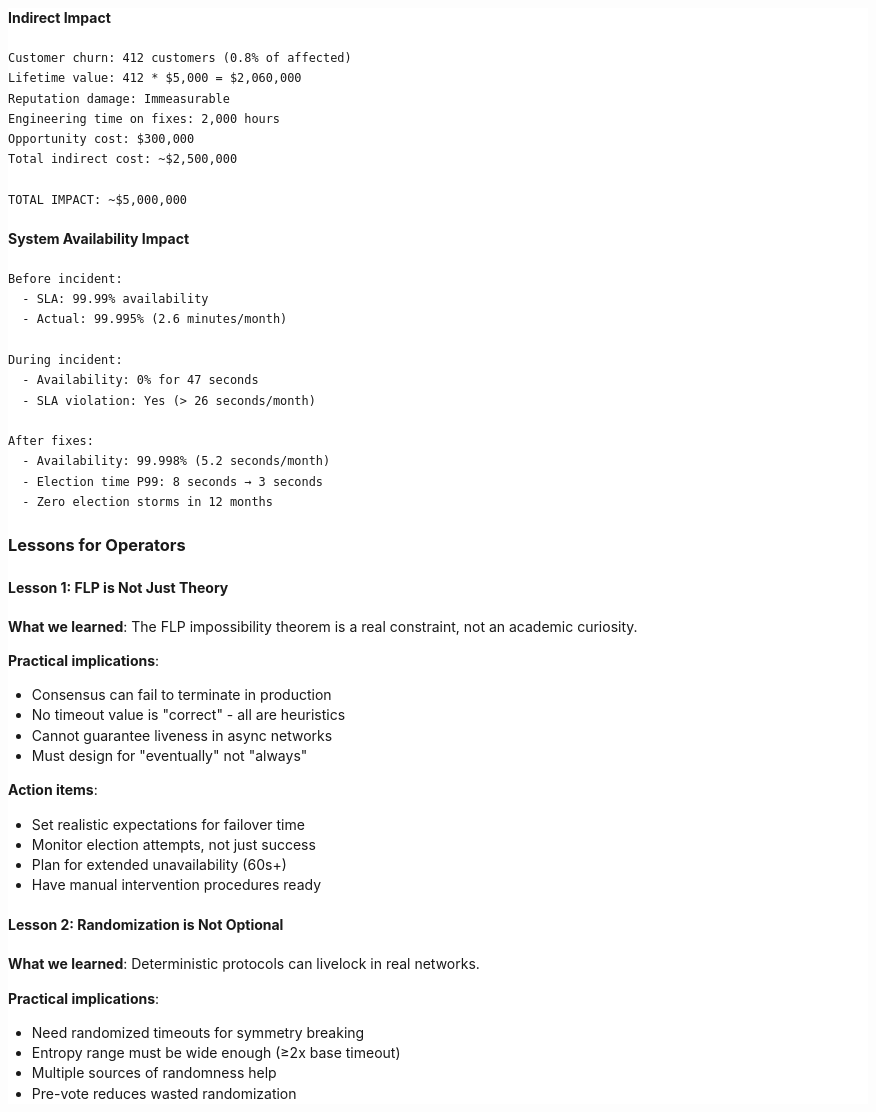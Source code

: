 #### Indirect Impact

```
Customer churn: 412 customers (0.8% of affected)
Lifetime value: 412 * $5,000 = $2,060,000
Reputation damage: Immeasurable
Engineering time on fixes: 2,000 hours
Opportunity cost: $300,000
Total indirect cost: ~$2,500,000

TOTAL IMPACT: ~$5,000,000
```

#### System Availability Impact

```
Before incident:
  - SLA: 99.99% availability
  - Actual: 99.995% (2.6 minutes/month)

During incident:
  - Availability: 0% for 47 seconds
  - SLA violation: Yes (> 26 seconds/month)

After fixes:
  - Availability: 99.998% (5.2 seconds/month)
  - Election time P99: 8 seconds → 3 seconds
  - Zero election storms in 12 months
```

### Lessons for Operators

#### Lesson 1: FLP is Not Just Theory

**What we learned**: The FLP impossibility theorem is a real constraint, not an academic curiosity.

**Practical implications**:
- Consensus can fail to terminate in production
- No timeout value is "correct" - all are heuristics
- Cannot guarantee liveness in async networks
- Must design for "eventually" not "always"

**Action items**:
- Set realistic expectations for failover time
- Monitor election attempts, not just success
- Plan for extended unavailability (60s+)
- Have manual intervention procedures ready

#### Lesson 2: Randomization is Not Optional

**What we learned**: Deterministic protocols can livelock in real networks.

**Practical implications**:
- Need randomized timeouts for symmetry breaking
- Entropy range must be wide enough (≥2x base timeout)
- Multiple sources of randomness help
- Pre-vote reduces wasted randomization
